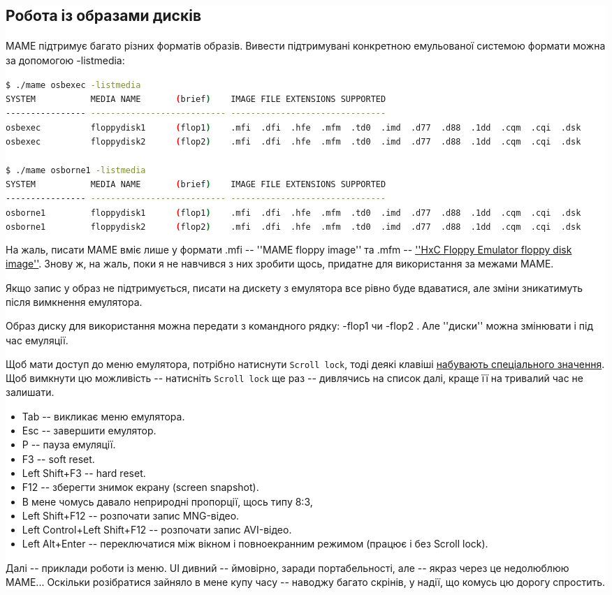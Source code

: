 
## Робота із образами дисків

MAME підтримує багато різних форматів образів. Вивести підтримувані конкретною емульованої системою формати можна за допомогою -listmedia:

```bash
$ ./mame osbexec -listmedia
SYSTEM           MEDIA NAME       (brief)    IMAGE FILE EXTENSIONS SUPPORTED
---------------- --------------------------- -------------------------------
osbexec          floppydisk1      (flop1)    .mfi  .dfi  .hfe  .mfm  .td0  .imd  .d77  .d88  .1dd  .cqm  .cqi  .dsk
osbexec          floppydisk2      (flop2)    .mfi  .dfi  .hfe  .mfm  .td0  .imd  .d77  .d88  .1dd  .cqm  .cqi  .dsk

$ ./mame osborne1 -listmedia
SYSTEM           MEDIA NAME       (brief)    IMAGE FILE EXTENSIONS SUPPORTED
---------------- --------------------------- -------------------------------
osborne1         floppydisk1      (flop1)    .mfi  .dfi  .hfe  .mfm  .td0  .imd  .d77  .d88  .1dd  .cqm  .cqi  .dsk
osborne1         floppydisk2      (flop2)    .mfi  .dfi  .hfe  .mfm  .td0  .imd  .d77  .d88  .1dd  .cqm  .cqi  .dsk

```

На жаль, писати MAME вміє лише у формати .mfi -- ''MAME floppy image'' та .mfm -- [''HxC Floppy Emulator floppy disk image''](https://hxc2001.com/). Знову ж, на жаль, поки я не навчився з них зробити щось, придатне для використання за межами MAME.


Якщо запис у образ не підтримується, писати на дискету з емулятора все рівно буде вдаватися, але зміни зникатимуть після вимкнення емулятора.

Образ диску для використання можна передати з командного рядку: -flop1 <imagefile> чи  -flop2 <imagefile>. Але ''диски'' можна змінювати і під час емуляції.

Щоб мати доступ до меню емулятора, потрібно натиснути ``Scroll lock``, тоді деякі клавіші [набувають спеціального значення](https://docs.mamedev.org/usingmame/defaultkeys.html). Щоб вимкнути цю можливість -- натисніть ``Scroll lock`` ще раз -- дивлячись на список далі, краще її на тривалий час не залишати.

- Tab -- викликає меню емулятора.
- Esc -- завершити емулятор.
- P -- пауза емуляції.
- F3 -- soft reset.
- Left Shift+F3 -- hard reset.
- F12 -- зберегти знимок екрану (screen snapshot).
 - В мене чомусь давало неприродні пропорції, щось типу 8:3, 
- Left Shift+F12 -- розпочати запис MNG-відео.
- Left Control+Left Shift+F12  -- розпочати запис AVI-відео.
- Left Alt+Enter -- переключатися між вікном і повноекранним режимом (працює і без Scroll lock). 

Далі -- приклади роботи із меню. UI дивний -- ймовірно, заради портабельності, але -- якраз через це недолюблюю MAME... Оскільки розібратися зайняло в мене купу часу -- наводжу багато скрінів, у надії, що комусь цю дорогу спростить.
